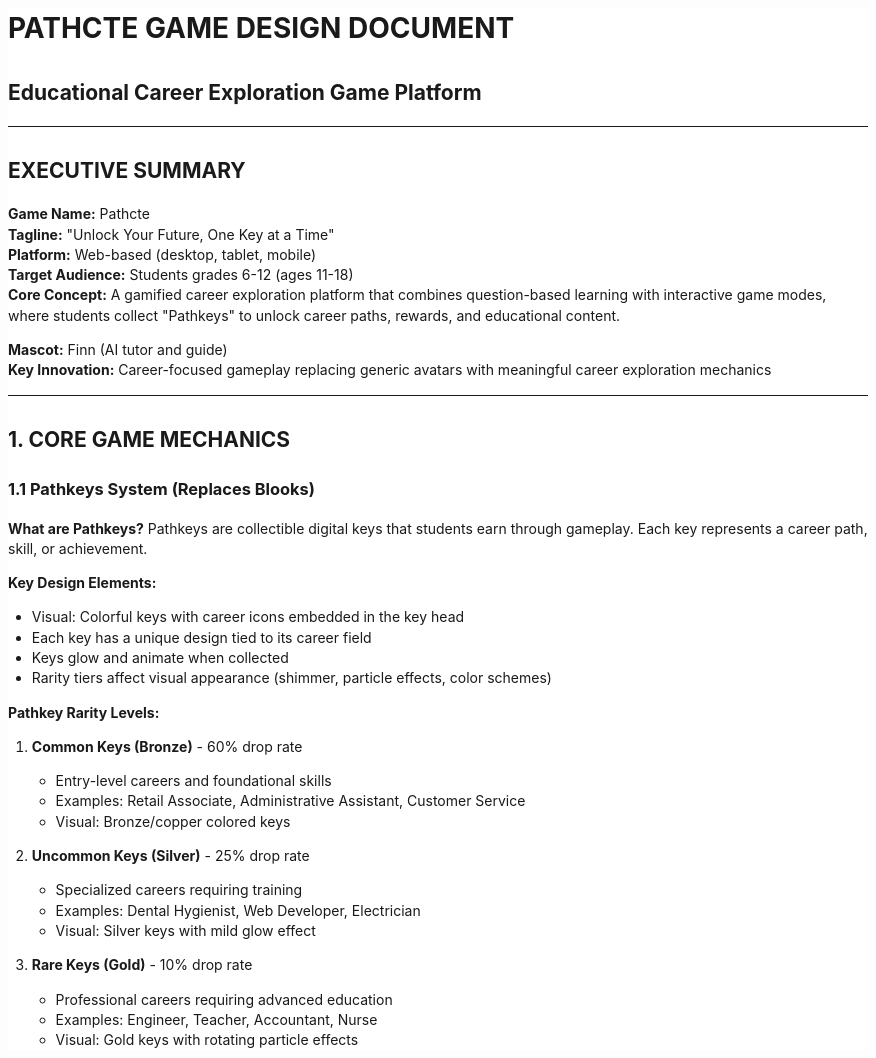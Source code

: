 #  PATHCTE GAME DESIGN DOCUMENT
## Educational Career Exploration Game Platform

---

## EXECUTIVE SUMMARY

**Game Name:** Pathcte  
**Tagline:** "Unlock Your Future, One Key at a Time"  
**Platform:** Web-based (desktop, tablet, mobile)  
**Target Audience:** Students grades 6-12 (ages 11-18)  
**Core Concept:** A gamified career exploration platform that combines question-based learning with interactive game modes, where students collect "Pathkeys" to unlock career paths, rewards, and educational content.

**Mascot:** Finn (AI tutor and guide)  
**Key Innovation:** Career-focused gameplay replacing generic avatars with meaningful career exploration mechanics

---

## 1. CORE GAME MECHANICS

### 1.1 Pathkeys System (Replaces Blooks)

**What are Pathkeys?**
Pathkeys are collectible digital keys that students earn through gameplay. Each key represents a career path, skill, or achievement.

**Key Design Elements:**
- Visual: Colorful keys with career icons embedded in the key head
- Each key has a unique design tied to its career field
- Keys glow and animate when collected
- Rarity tiers affect visual appearance (shimmer, particle effects, color schemes)

**Pathkey Rarity Levels:**

1. **Common Keys (Bronze)** - 60% drop rate
   - Entry-level careers and foundational skills
   - Examples: Retail Associate, Administrative Assistant, Customer Service
   - Visual: Bronze/copper colored keys

2. **Uncommon Keys (Silver)** - 25% drop rate
   - Specialized careers requiring training
   - Examples: Dental Hygienist, Web Developer, Electrician
   - Visual: Silver keys with mild glow effect

3. **Rare Keys (Gold)** - 10% drop rate
   - Professional careers requiring advanced education
   - Examples: Engineer, Teacher, Accountant, Nurse
   - Visual: Gold keys with rotating particle effects
